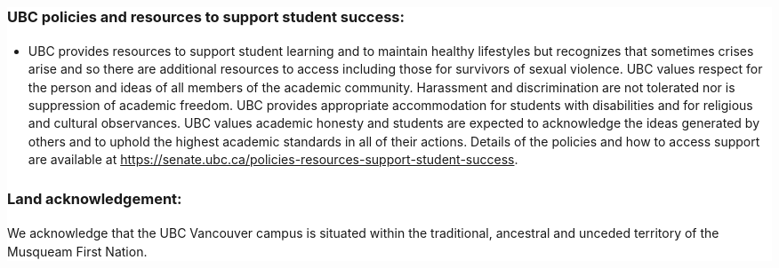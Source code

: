 ### UBC policies and resources to support student success:
- UBC provides resources to support student learning and to maintain healthy lifestyles but
recognizes that sometimes crises arise and so there are additional resources to access
including those for survivors of sexual violence. UBC values respect for the person and
ideas of all members of the academic community. Harassment and discrimination are not
tolerated nor is suppression of academic freedom. UBC provides appropriate
accommodation for students with disabilities and for religious and cultural observances.
UBC values academic honesty and students are expected to acknowledge the ideas
generated by others and to uphold the highest academic standards in all of their actions.
Details of the policies and how to access support are available at
https://senate.ubc.ca/policies-resources-support-student-success.

### Land acknowledgement: 
We acknowledge that the UBC Vancouver campus is situated within
the traditional, ancestral and unceded territory of the Musqueam First Nation.

